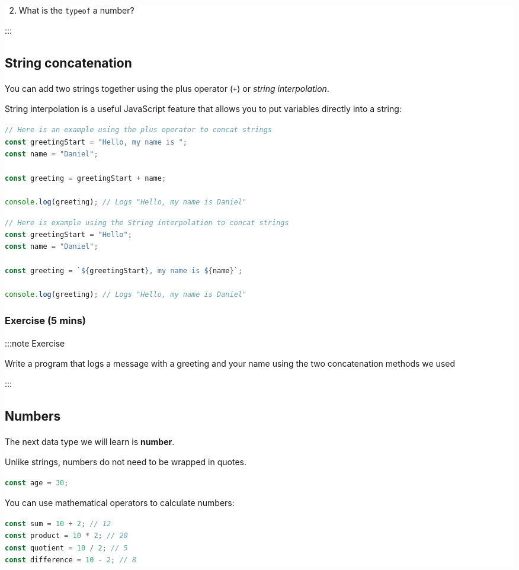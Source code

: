 2. What is the `typeof` a number?

:::

## String concatenation

You can add two strings together using the plus operator (`+`) or _string interpolation_.

String interpolation is a useful JavaScript feature that allows you to put variables directly into a string:

```js
// Here is an example using the plus operator to concat strings
const greetingStart = "Hello, my name is ";
const name = "Daniel";

const greeting = greetingStart + name;

console.log(greeting); // Logs "Hello, my name is Daniel"
```

```js
// Here is example using the String interpolation to concat strings
const greetingStart = "Hello";
const name = "Daniel";

const greeting = `${greetingStart}, my name is ${name}`;

console.log(greeting); // Logs "Hello, my name is Daniel"
```

### Exercise (5 mins)

:::note Exercise

Write a program that logs a message with a greeting and your name using the two concatenation methods we used

:::

## Numbers

The next data type we will learn is **number**.

Unlike strings, numbers do not need to be wrapped in quotes.

```js
const age = 30;
```

You can use mathematical operators to calculate numbers:

```js
const sum = 10 + 2; // 12
const product = 10 * 2; // 20
const quotient = 10 / 2; // 5
const difference = 10 - 2; // 8
```
